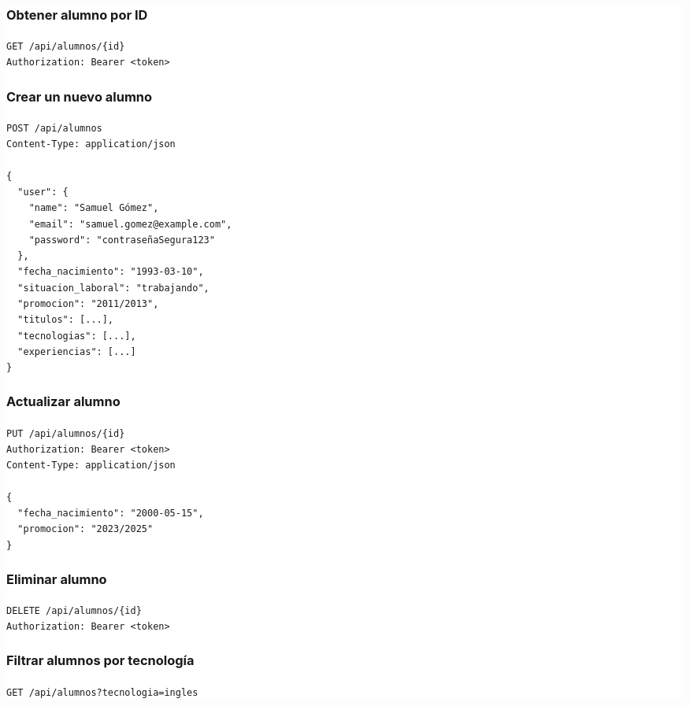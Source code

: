 ### Obtener alumno por ID

```http
GET /api/alumnos/{id}
Authorization: Bearer <token>
```

### Crear un nuevo alumno

```http
POST /api/alumnos
Content-Type: application/json

{
  "user": {
    "name": "Samuel Gómez",
    "email": "samuel.gomez@example.com",
    "password": "contraseñaSegura123"
  },
  "fecha_nacimiento": "1993-03-10",
  "situacion_laboral": "trabajando",
  "promocion": "2011/2013",
  "titulos": [...],
  "tecnologias": [...],
  "experiencias": [...]
}
```

### Actualizar alumno

```http
PUT /api/alumnos/{id}
Authorization: Bearer <token>
Content-Type: application/json

{
  "fecha_nacimiento": "2000-05-15",
  "promocion": "2023/2025"
}
```

### Eliminar alumno

```http
DELETE /api/alumnos/{id}
Authorization: Bearer <token>
```

### Filtrar alumnos por tecnología

```http
GET /api/alumnos?tecnologia=ingles
```
